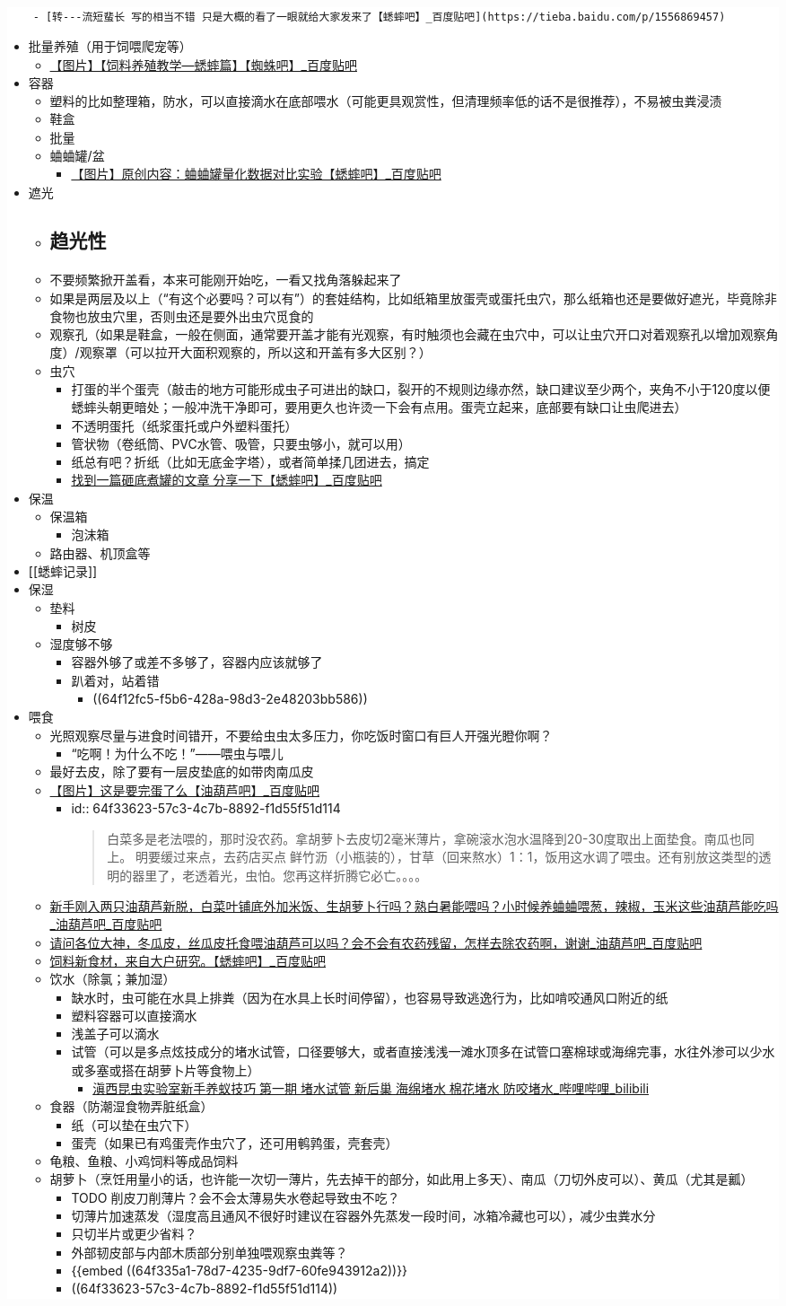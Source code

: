 		- [转---流短蜚长 写的相当不错 只是大概的看了一眼就给大家发来了【蟋蟀吧】_百度贴吧](https://tieba.baidu.com/p/1556869457)
- 批量养殖（用于饲喂爬宠等）
	- [【图片】【饲料养殖教学—蟋蟀篇】【蜘蛛吧】_百度贴吧](https://tieba.baidu.com/p/6971960331)
- 容器
	- 塑料的比如整理箱，防水，可以直接滴水在底部喂水（可能更具观赏性，但清理频率低的话不是很推荐），不易被虫粪浸渍
	- 鞋盒
	- 批量
	- 蛐蛐罐/盆
		- [【图片】原创内容：蛐蛐罐量化数据对比实验【蟋蟀吧】_百度贴吧](https://tieba.baidu.com/p/6452333014)
- 遮光
	- 趋光性
		-
	- 不要频繁掀开盖看，本来可能刚开始吃，一看又找角落躲起来了
	- 如果是两层及以上（“有这个必要吗？可以有”）的套娃结构，比如纸箱里放蛋壳或蛋托虫穴，那么纸箱也还是要做好遮光，毕竟除非食物也放虫穴里，否则虫还是要外出虫穴觅食的
	- 观察孔（如果是鞋盒，一般在侧面，通常要开盖才能有光观察，有时触须也会藏在虫穴中，可以让虫穴开口对着观察孔以增加观察角度）/观察罩（可以拉开大面积观察的，所以这和开盖有多大区别？）
	- 虫穴
		- 打蛋的半个蛋壳（敲击的地方可能形成虫子可进出的缺口，裂开的不规则边缘亦然，缺口建议至少两个，夹角不小于120度以便蟋蟀头朝更暗处；一般冲洗干净即可，要用更久也许烫一下会有点用。蛋壳立起来，底部要有缺口让虫爬进去）
		- 不透明蛋托（纸浆蛋托或户外塑料蛋托）
		- 管状物（卷纸筒、PVC水管、吸管，只要虫够小，就可以用）
		- 纸总有吧？折纸（比如无底金字塔），或者简单揉几团进去，搞定
		- [找到一篇砸底煮罐的文章 分享一下【蟋蟀吧】_百度贴吧](https://tieba.baidu.com/p/6187670569)
- 保温
	- 保温箱
		- 泡沫箱
	- 路由器、机顶盒等
- [[蟋蟀记录]]
- 保湿
	- 垫料
		- 树皮
	- 湿度够不够
		- 容器外够了或差不多够了，容器内应该就够了
		- 趴着对，站着错
			- ((64f12fc5-f5b6-428a-98d3-2e48203bb586))
- 喂食
	- 光照观察尽量与进食时间错开，不要给虫虫太多压力，你吃饭时窗口有巨人开强光瞪你啊？
		- “吃啊！为什么不吃！”——喂虫与喂儿
	- 最好去皮，除了要有一层皮垫底的如带肉南瓜皮
	- [【图片】这是要完蛋了么【油葫芦吧】_百度贴吧](https://tieba.baidu.com/p/3494437719)
		- id:: 64f33623-57c3-4c7b-8892-f1d55f51d114
		  >白菜多是老法喂的，那时没农药。拿胡萝卜去皮切2毫米薄片，拿碗滚水泡水温降到20-30度取出上面垫食。南瓜也同上。 明要缓过来点，去药店买点 鲜竹沥（小瓶装的），甘草（回来熬水）1：1，饭用这水调了喂虫。还有别放这类型的透明的器里了，老透着光，虫怕。您再这样折腾它必亡。。。。
	- [新手刚入两只油葫芦新脱，白菜叶铺底外加米饭、生胡萝卜行吗？熟白暑能喂吗？小时候养蛐蛐喂葱，辣椒，玉米这些油葫芦能吃吗_油葫芦吧_百度贴吧](https://tieba.baidu.com/p/7136547972)
	- [请问各位大神，冬瓜皮，丝瓜皮托食喂油葫芦可以吗？会不会有农药残留，怎样去除农药啊，谢谢_油葫芦吧_百度贴吧](https://tieba.baidu.com/p/7036323403)
	- [饲料新食材，来自大户研究。【蟋蟀吧】_百度贴吧](https://tieba.baidu.com/p/5865215889)
	- 饮水（除氯；兼加湿）
		- 缺水时，虫可能在水具上排粪（因为在水具上长时间停留），也容易导致逃逸行为，比如啃咬通风口附近的纸
		- 塑料容器可以直接滴水
		- 浅盖子可以滴水
		- 试管（可以是多点炫技成分的堵水试管，口径要够大，或者直接浅浅一滩水顶多在试管口塞棉球或海绵完事，水往外渗可以少水或多塞或搭在胡萝卜片等食物上）
			- [滇西昆虫实验室新手养蚁技巧 第一期 堵水试管 新后巢 海绵堵水  棉花堵水  防咬堵水_哔哩哔哩_bilibili](https://www.bilibili.com/video/BV1s14y1G753)
	- 食器（防潮湿食物弄脏纸盒）
		- 纸（可以垫在虫穴下）
		- 蛋壳（如果已有鸡蛋壳作虫穴了，还可用鹌鹑蛋，壳套壳）
	- 龟粮、鱼粮、小鸡饲料等成品饲料
	- 胡萝卜（烹饪用量小的话，也许能一次切一薄片，先去掉干的部分，如此用上多天）、南瓜（刀切外皮可以）、黄瓜（尤其是瓤）
		- TODO 削皮刀削薄片？会不会太薄易失水卷起导致虫不吃？
		- 切薄片加速蒸发（湿度高且通风不很好时建议在容器外先蒸发一段时间，冰箱冷藏也可以），减少虫粪水分
		- 只切半片或更少省料？
		- 外部韧皮部与内部木质部分别单独喂观察虫粪等？
		- {{embed ((64f335a1-78d7-4235-9df7-60fe943912a2))}}
		- ((64f33623-57c3-4c7b-8892-f1d55f51d114))